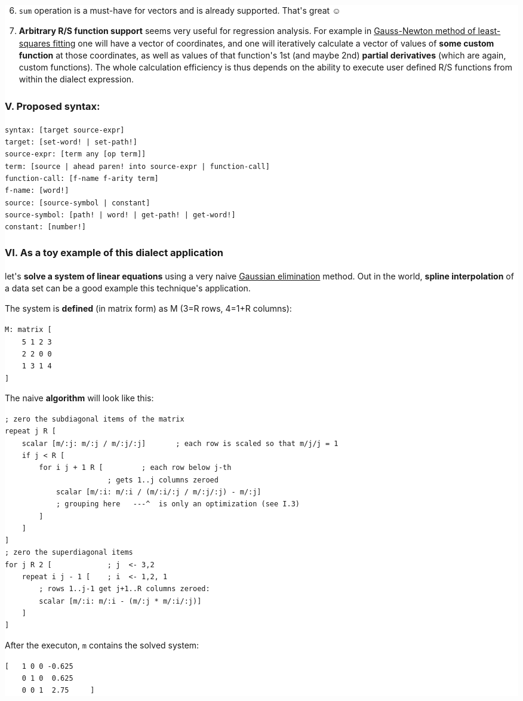 6. `sum` operation is a must-have for vectors and is already supported. That's great ☺

7. **Arbitrary R/S function support** seems very useful for regression analysis.
For example in [Gauss-Newton method of least-squares fitting](https://en.wikipedia.org/wiki/Gauss%E2%80%93Newton_algorithm) one will have a vector of coordinates, and one will iteratively calculate a vector of values of **some custom function** at those coordinates, as well as values of that function's 1st (and maybe 2nd) **partial derivatives** (which are again, custom functions).
The whole calculation efficiency is thus depends on the ability to execute user defined R/S functions from within the dialect expression.

### V. Proposed syntax:
```
syntax: [target source-expr]
target: [set-word! | set-path!]
source-expr: [term any [op term]]
term: [source | ahead paren! into source-expr | function-call]
function-call: [f-name f-arity term]
f-name: [word!]
source: [source-symbol | constant]
source-symbol: [path! | word! | get-path! | get-word!]
constant: [number!]
```

### VI. As a toy example of this dialect application
let's **solve a system of linear equations** using a very naive [Gaussian elimination](https://en.wikipedia.org/wiki/Gaussian_elimination) method.
Out in the world, **spline interpolation** of a data set can be a good example this technique's application.

The system is **defined** (in matrix form) as M (3=R rows, 4=1+R columns):
```
M: matrix [
	5 1 2 3
	2 2 0 0
	1 3 1 4
]
```
The naive **algorithm** will look like this:
```
; zero the subdiagonal items of the matrix
repeat j R [
	scalar [m/:j: m/:j / m/:j/:j]		; each row is scaled so that m/j/j = 1
	if j < R [
		for i j + 1 R [			; each row below j-th
						; gets 1..j columns zeroed
			scalar [m/:i: m/:i / (m/:i/:j / m/:j/:j) - m/:j]
			; grouping here   ---^  is only an optimization (see I.3)
		]
	]
]
; zero the superdiagonal items
for j R 2 [ 			; j  <- 3,2
	repeat i j - 1 [ 	; i  <- 1,2, 1
		; rows 1..j-1 get j+1..R columns zeroed:
		scalar [m/:i: m/:i - (m/:j * m/:i/:j)]
	]
]
```
After the executon, `m` contains the solved system:
```
[	1 0 0 -0.625
	0 1 0  0.625
	0 0 1  2.75		]
```
